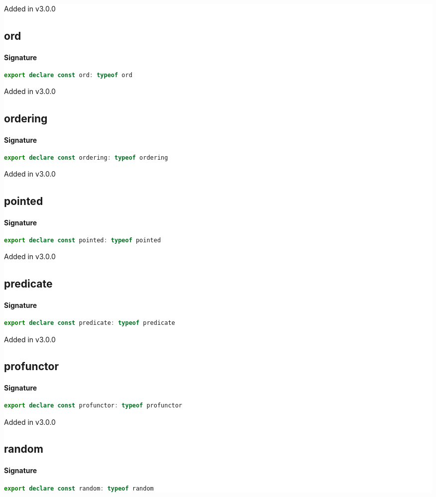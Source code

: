 Added in v3.0.0

## ord

**Signature**

```ts
export declare const ord: typeof ord
```

Added in v3.0.0

## ordering

**Signature**

```ts
export declare const ordering: typeof ordering
```

Added in v3.0.0

## pointed

**Signature**

```ts
export declare const pointed: typeof pointed
```

Added in v3.0.0

## predicate

**Signature**

```ts
export declare const predicate: typeof predicate
```

Added in v3.0.0

## profunctor

**Signature**

```ts
export declare const profunctor: typeof profunctor
```

Added in v3.0.0

## random

**Signature**

```ts
export declare const random: typeof random
```
